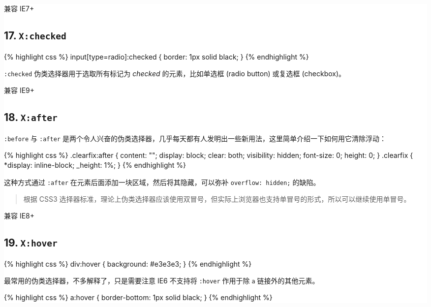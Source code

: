 兼容 IE7+


## 17. `X:checked`

{% highlight css %}
input[type=radio]:checked {
  border: 1px solid black;
}
{% endhighlight %}

`:checked` 伪类选择器用于选取所有标记为 *checked* 的元素，比如单选框 (radio button) 或复选框 (checkbox)。

兼容 IE9+


## 18. `X:after`

`:before` 与 `:after` 是两个令人兴奋的伪类选择器，几乎每天都有人发明出一些新用法，这里简单介绍一下如何用它清除浮动：

{% highlight css %}
.clearfix:after {
  content: "";
  display: block;
  clear: both;
  visibility: hidden;
  font-size: 0;
  height: 0;
}
.clearfix {
  *display: inline-block;
  _height: 1%;
}
{% endhighlight %}

这种方式通过 `:after` 在元素后面添加一块区域，然后将其隐藏，可以弥补 `overflow: hidden;` 的缺陷。

> 根据 CSS3 选择器标准，理论上伪类选择器应该使用双冒号，但实际上浏览器也支持单冒号的形式，所以可以继续使用单冒号。

兼容 IE8+

## 19. `X:hover`

{% highlight css %}
div:hover {
  background: #e3e3e3;
}
{% endhighlight %}

最常用的伪类选择器，不多解释了，只是需要注意 IE6 不支持将 `:hover` 作用于除 `a` 链接外的其他元素。

{% highlight css %}
a:hover {
 border-bottom: 1px solid black;
}
{% endhighlight %}
